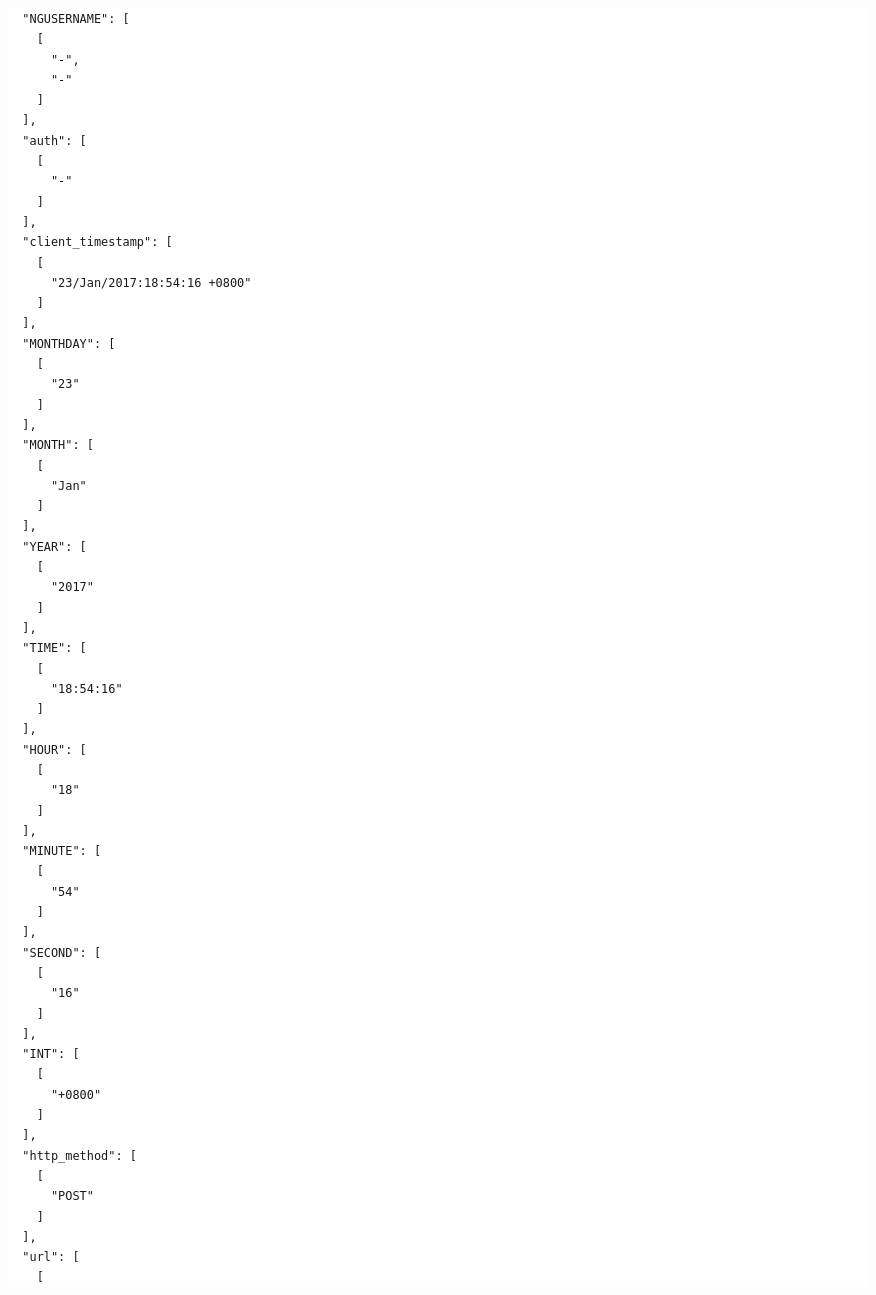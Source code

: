 ```
  "NGUSERNAME": [
    [
      "-",
      "-"
    ]
  ],
  "auth": [
    [
      "-"
    ]
  ],
  "client_timestamp": [
    [
      "23/Jan/2017:18:54:16 +0800"
    ]
  ],
  "MONTHDAY": [
    [
      "23"
    ]
  ],
  "MONTH": [
    [
      "Jan"
    ]
  ],
  "YEAR": [
    [
      "2017"
    ]
  ],
  "TIME": [
    [
      "18:54:16"
    ]
  ],
  "HOUR": [
    [
      "18"
    ]
  ],
  "MINUTE": [
    [
      "54"
    ]
  ],
  "SECOND": [
    [
      "16"
    ]
  ],
  "INT": [
    [
      "+0800"
    ]
  ],
  "http_method": [
    [
      "POST"
    ]
  ],
  "url": [
    [
```